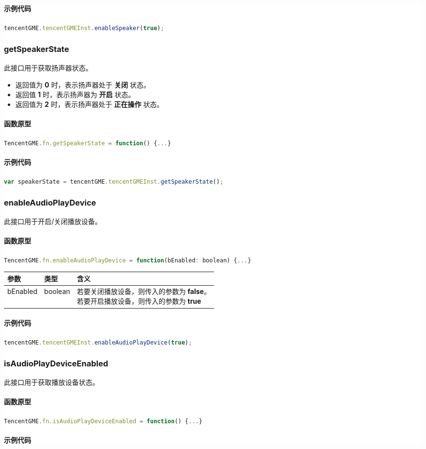 #### 示例代码

```js
tencentGME.tencentGMEInst.enableSpeaker(true);
```

### getSpeakerState

此接口用于获取扬声器状态。
- 返回值为 **0** 时，表示扬声器处于 **关闭** 状态。
- 返回值 **1** 时，表示扬声器为 **开启** 状态。
- 返回值为 **2** 时，表示扬声器处于 **正在操作** 状态。

#### 函数原型

```js
TencentGME.fn.getSpeakerState = function() {...}
```

#### 示例代码

```js
var speakerState = tencentGME.tencentGMEInst.getSpeakerState();
```

### enableAudioPlayDevice

此接口用于开启/关闭播放设备。

#### 函数原型

```js
TencentGME.fn.enableAudioPlayDevice = function(bEnabled: boolean) {...}
```

| 参数      |   类型    |  含义 |  
| :------- |  :------- |  :------------- |  
| bEnabled |  boolean  |  若要关闭播放设备，则传入的参数为 **false**。<br>若要开启播放设备，则传入的参数为 **true** |  

#### 示例代码

```js
tencentGME.tencentGMEInst.enableAudioPlayDevice(true);
```

### isAudioPlayDeviceEnabled

此接口用于获取播放设备状态。

#### 函数原型

```js
TencentGME.fn.isAudioPlayDeviceEnabled = function() {...}
```

#### 示例代码
